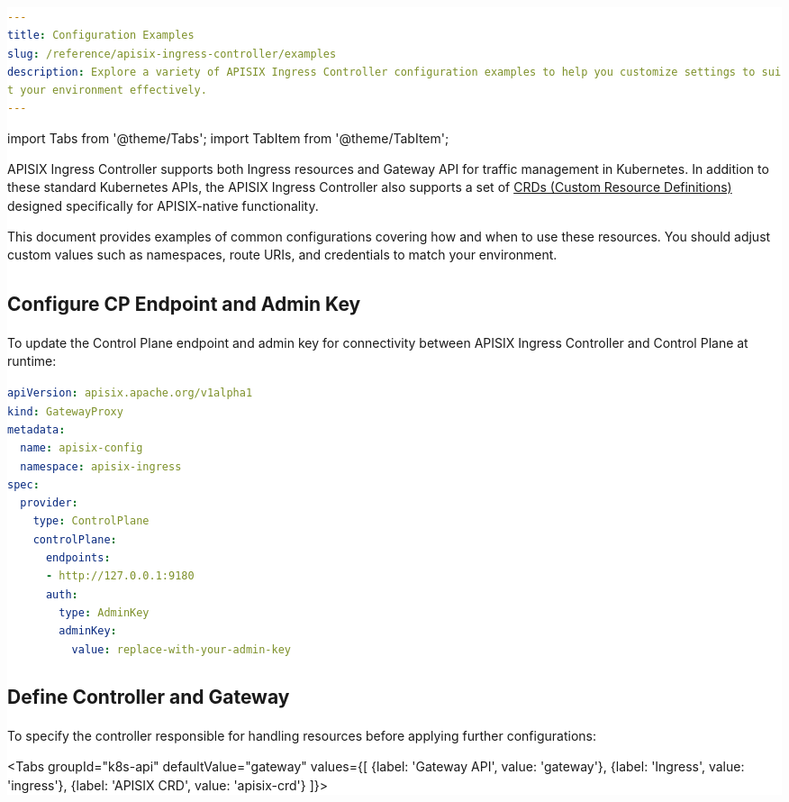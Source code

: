 ```yaml
---
title: Configuration Examples
slug: /reference/apisix-ingress-controller/examples
description: Explore a variety of APISIX Ingress Controller configuration examples to help you customize settings to suit your environment effectively.
---
```


import Tabs from '@theme/Tabs';
import TabItem from '@theme/TabItem';

APISIX Ingress Controller supports both Ingress resources and Gateway API for traffic management in Kubernetes. In addition to these standard Kubernetes APIs, the APISIX Ingress Controller also supports a set of [CRDs (Custom Resource Definitions)](./crd.md) designed specifically for APISIX-native functionality.

This document provides examples of common configurations covering how and when to use these resources. You should adjust custom values such as namespaces, route URIs, and credentials to match your environment.

## Configure CP Endpoint and Admin Key

To update the Control Plane endpoint and admin key for connectivity between APISIX Ingress Controller and Control Plane at runtime:

```yaml
apiVersion: apisix.apache.org/v1alpha1
kind: GatewayProxy
metadata:
  name: apisix-config
  namespace: apisix-ingress
spec:
  provider:
    type: ControlPlane
    controlPlane:
      endpoints:
      - http://127.0.0.1:9180
      auth:
        type: AdminKey
        adminKey:
          value: replace-with-your-admin-key
```

## Define Controller and Gateway

To specify the controller responsible for handling resources before applying further configurations:

<Tabs
groupId="k8s-api"
defaultValue="gateway"
values={[
{label: 'Gateway API', value: 'gateway'},
{label: 'Ingress', value: 'ingress'},
{label: 'APISIX CRD', value: 'apisix-crd'}
]}>
